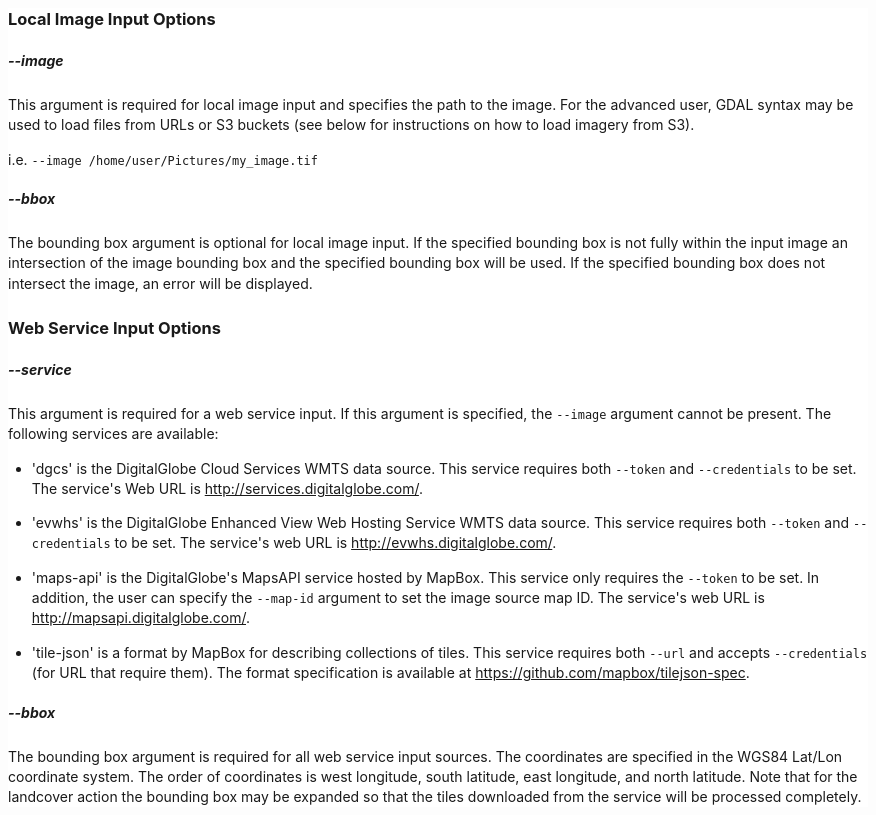 <a name="image" />

### Local Image Input Options

##### --image

This argument is required for local image input and specifies the path to the image.  For the advanced user, GDAL syntax
may be used to load files from URLs or S3 buckets (see below for instructions on how to load imagery from S3).

i.e. `--image /home/user/Pictures/my_image.tif`

##### --bbox

The bounding box argument is optional for local image input. If the specified bounding box is not fully within the input
image an intersection of the image bounding box and the specified bounding box will be used. If the specified bounding
box does not intersect the image, an error will be displayed.

<a name="service" />

### Web Service Input Options

##### --service

This argument is required for a web service input. If this argument is specified, the `--image` argument cannot be 
present. The following services are available:

* 'dgcs' is the DigitalGlobe Cloud Services WMTS data source. This service requires both `--token` and `--credentials` to 
be set. The service's Web URL is http://services.digitalglobe.com/.
 
* 'evwhs' is the DigitalGlobe Enhanced View Web Hosting Service WMTS data source. This service requires both `--token` 
and `--credentials` to be set. The service's web URL is http://evwhs.digitalglobe.com/.

* 'maps-api' is the DigitalGlobe's MapsAPI service hosted by MapBox. This service only requires the `--token` to be set.
In addition, the user can specify the `--map-id` argument to set the image source map ID. The service's web URL is 
http://mapsapi.digitalglobe.com/.

* 'tile-json' is a format by MapBox for describing collections of tiles. This service requires both `--url` and accepts
`--credentials` (for URL that require them). The format specification is available at https://github.com/mapbox/tilejson-spec.

##### --bbox

The bounding box argument is required for all web service input sources. The coordinates are specified in the WGS84 
Lat/Lon coordinate system. The order of coordinates is west longitude, south latitude, east longitude, and north latitude.
Note that for the landcover action the bounding box may be expanded so that the tiles downloaded from the service will
be processed completely.
